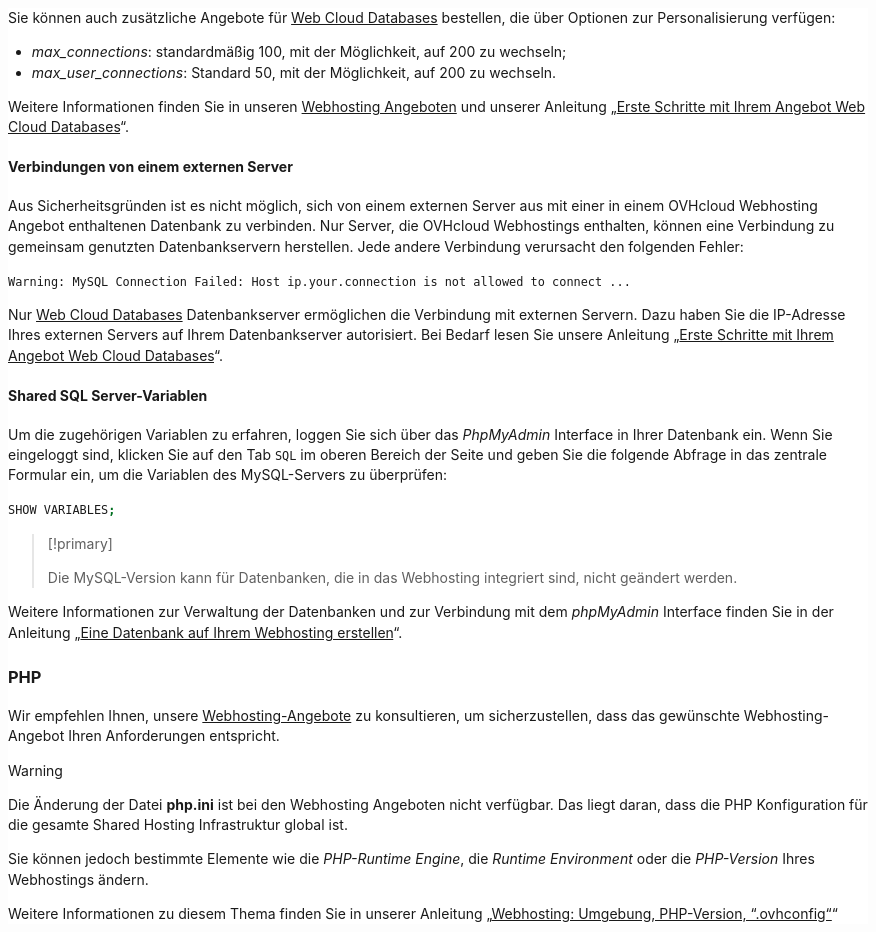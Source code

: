 Sie können auch zusätzliche Angebote für [Web Cloud Databases](https://www.ovhcloud.com/de/web-cloud/databases/) bestellen, die über Optionen zur Personalisierung verfügen:

- *max_connections*: standardmäßig 100, mit der Möglichkeit, auf 200 zu wechseln;
- *max_user_connections*: Standard 50, mit der Möglichkeit, auf 200 zu wechseln.

Weitere Informationen finden Sie in unseren [Webhosting Angeboten](https://www.ovhcloud.com/de/web-hosting/) und unserer Anleitung „[Erste Schritte mit Ihrem Angebot Web Cloud Databases](/pages/web_cloud/web_cloud_databases/starting_with_clouddb)“.

#### Verbindungen von einem externen Server

Aus Sicherheitsgründen ist es nicht möglich, sich von einem externen Server aus mit einer in einem OVHcloud Webhosting Angebot enthaltenen Datenbank zu verbinden. Nur Server, die OVHcloud Webhostings enthalten, können eine Verbindung zu gemeinsam genutzten Datenbankservern herstellen. Jede andere Verbindung verursacht den folgenden Fehler:

```bash
Warning: MySQL Connection Failed: Host ip.your.connection is not allowed to connect ...
```

Nur [Web Cloud Databases](https://www.ovhcloud.com/de/web-cloud/databases/) Datenbankserver ermöglichen die Verbindung mit externen Servern. Dazu haben Sie die IP-Adresse Ihres externen Servers auf Ihrem Datenbankserver autorisiert. Bei Bedarf lesen Sie unsere Anleitung „[Erste Schritte mit Ihrem Angebot Web Cloud Databases](/pages/web_cloud/web_cloud_databases/starting_with_clouddb)“.

#### Shared SQL Server-Variablen

Um die zugehörigen Variablen zu erfahren, loggen Sie sich über das *PhpMyAdmin* Interface in Ihrer Datenbank ein. Wenn Sie eingeloggt sind, klicken Sie auf den Tab `SQL` im oberen Bereich der Seite und geben Sie die folgende Abfrage in das zentrale Formular ein, um die Variablen des MySQL-Servers zu überprüfen:

```bash
SHOW VARIABLES;
``` 

> [!primary]
>
> Die MySQL-Version kann für Datenbanken, die in das Webhosting integriert sind, nicht geändert werden.
>

Weitere Informationen zur Verwaltung der Datenbanken und zur Verbindung mit dem *phpMyAdmin* Interface finden Sie in der Anleitung „[Eine Datenbank auf Ihrem Webhosting erstellen](/pages/web_cloud/web_hosting/sql_create_database)“.

### PHP

Wir empfehlen Ihnen, unsere [Webhosting-Angebote](https://www.ovhcloud.com/de/web-hosting/uc-programming-language/) zu konsultieren, um sicherzustellen, dass das gewünschte Webhosting-Angebot Ihren Anforderungen entspricht.

> [!warning]
>
> Die Änderung der Datei **php.ini** ist bei den Webhosting Angeboten nicht verfügbar. Das liegt daran, dass die PHP Konfiguration für die gesamte Shared Hosting Infrastruktur global ist.
>
> Sie können jedoch bestimmte Elemente wie die *PHP-Runtime Engine*, die *Runtime Environment* oder die *PHP-Version* Ihres Webhostings ändern.
>
> Weitere Informationen zu diesem Thema finden Sie in unserer Anleitung „[Webhosting: Umgebung, PHP-Version, “.ovhconfig“](/pages/web_cloud/web_hosting/configure_your_web_hosting)“
>
